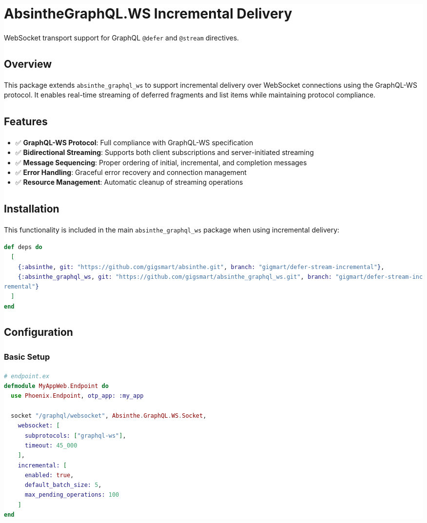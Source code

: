 # AbsintheGraphQL.WS Incremental Delivery

WebSocket transport support for GraphQL `@defer` and `@stream` directives.

## Overview

This package extends `absinthe_graphql_ws` to support incremental delivery over WebSocket connections using the GraphQL-WS protocol. It enables real-time streaming of deferred fragments and list items while maintaining protocol compliance.

## Features

- ✅ **GraphQL-WS Protocol**: Full compliance with GraphQL-WS specification
- ✅ **Bidirectional Streaming**: Supports both client subscriptions and server-initiated streaming
- ✅ **Message Sequencing**: Proper ordering of initial, incremental, and completion messages
- ✅ **Error Handling**: Graceful error recovery and connection management
- ✅ **Resource Management**: Automatic cleanup of streaming operations

## Installation

This functionality is included in the main `absinthe_graphql_ws` package when using incremental delivery:

```elixir
def deps do
  [
    {:absinthe, git: "https://github.com/gigsmart/absinthe.git", branch: "gigmart/defer-stream-incremental"},
    {:absinthe_graphql_ws, git: "https://github.com/gigsmart/absinthe_graphql_ws.git", branch: "gigmart/defer-stream-incremental"}
  ]
end
```

## Configuration

### Basic Setup

```elixir
# endpoint.ex
defmodule MyAppWeb.Endpoint do
  use Phoenix.Endpoint, otp_app: :my_app
  
  socket "/graphql/websocket", Absinthe.GraphQL.WS.Socket,
    websocket: [
      subprotocols: ["graphql-ws"],
      timeout: 45_000
    ],
    incremental: [
      enabled: true,
      default_batch_size: 5,
      max_pending_operations: 100
    ]
end
```
